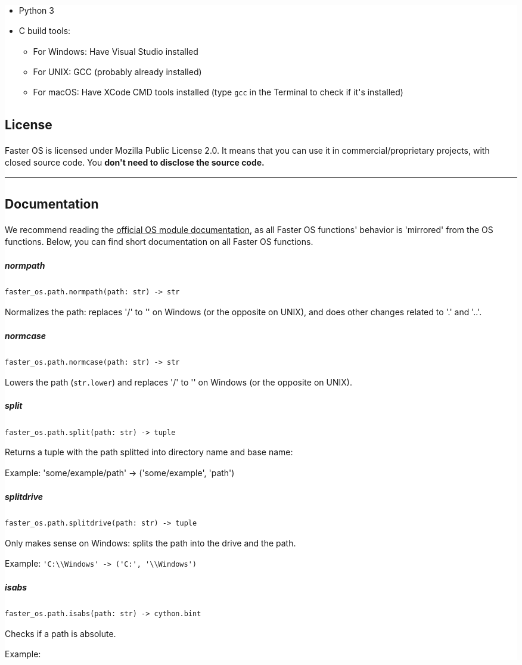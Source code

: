 - Python 3

- C build tools:
  
  - For Windows: Have Visual Studio installed
  
  - For UNIX: GCC (probably already installed)
  
  - For macOS: Have XCode CMD tools installed (type `gcc` in the Terminal to check if it's installed)

## License

Faster OS is licensed under Mozilla Public License 2.0. It means that you can use it in commercial/proprietary projects, with closed source code. You **don't need to disclose the source code.**

---

## Documentation

We recommend reading the [official OS module documentation](https://docs.python.org/3/library/os.path.html), as all Faster OS functions' behavior is 'mirrored' from the OS functions. Below, you can find short documentation on all Faster OS functions.

##### normpath

`faster_os.path.normpath(path: str) -> str`

Normalizes the path: replaces '/' to '\' on Windows (or the opposite on UNIX), and does other changes related to '.' and '..'.

##### normcase

`faster_os.path.normcase(path: str) -> str`

Lowers the path (`str.lower`) and replaces '/' to '\' on Windows (or the opposite on UNIX).

##### split

`faster_os.path.split(path: str) -> tuple`

Returns a tuple with the path splitted into directory name and base name:

Example: 'some/example/path' -> ('some/example', 'path')

##### splitdrive

`faster_os.path.splitdrive(path: str) -> tuple`

Only makes sense on Windows: splits the path into the drive and the path.

Example: `'C:\\Windows' -> ('C:', '\\Windows')`

##### isabs

`faster_os.path.isabs(path: str) -> cython.bint`

Checks if a path is absolute.

Example:
